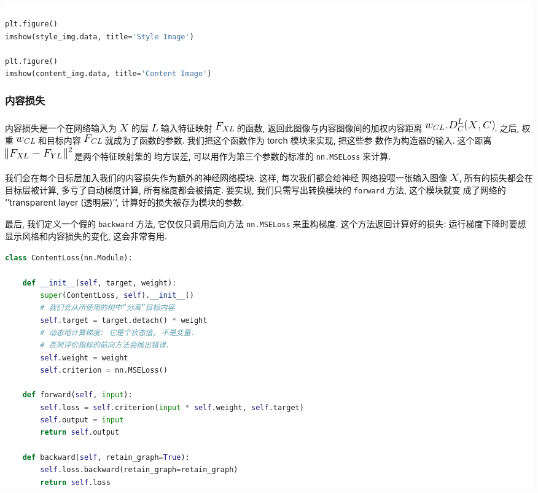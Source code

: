 ```py

plt.figure()
imshow(style_img.data, title='Style Image')

plt.figure()
imshow(content_img.data, title='Content Image')

```

### 内容损失

内容损失是一个在网络输入为 ![X](img/tex-02129bb861061d1a052c592e2dc6b383.gif) 的层 ![L](img/tex-d20caec3b48a1eef164cb4ca81ba2587.gif) 输入特征映射 ![F_{XL}](img/tex-c3c8621930f4a543176ec9a495204044.gif) 的函数, 返回此图像与内容图像间的加权内容距离 ![w_{CL}.D_C^L(X,C)](img/tex-89c481c00f08e8202f3763effefec809.gif). 之后, 权重 ![w_{CL}](img/tex-22e96d1d7eea7f8800eb1d7ba4d5da19.gif) 和目标内容 ![F_{CL}](img/tex-3c84ed9cedc49e1fdd1ed6599513c5a0.gif) 就成为了函数的参数. 我们把这个函数作为 torch 模块来实现, 把这些参 数作为构造器的输入. 这个距离 ![\|F_{XL} - F_{YL}\|^2](img/tex-196af40eb07701e5a542b634d5ad3cb2.gif) 是两个特征映射集的 均方误差, 可以用作为第三个参数的标准的 `nn.MSELoss` 来计算.

我们会在每个目标层加入我们的内容损失作为额外的神经网络模块. 这样, 每次我们都会给神经 网络投喂一张输入图像 ![X](img/tex-02129bb861061d1a052c592e2dc6b383.gif), 所有的损失都会在目标层被计算, 多亏了自动梯度计算, 所有梯度都会被搞定. 要实现, 我们只需写出转换模块的 `forward` 方法, 这个模块就变 成了网络的 ‘’transparent layer (透明层)’‘, 计算好的损失被存为模块的参数.

最后, 我们定义一个假的 `backward` 方法, 它仅仅只调用后向方法 `nn.MSELoss` 来重构梯度. 这个方法返回计算好的损失: 运行梯度下降时要想显示风格和内容损失的变化, 这会非常有用.

```py
class ContentLoss(nn.Module):

    def __init__(self, target, weight):
        super(ContentLoss, self).__init__()
        # 我们会从所使用的树中“分离”目标内容
        self.target = target.detach() * weight
        # 动态地计算梯度: 它是个状态值, 不是变量.
        # 否则评价指标的前向方法会抛出错误.
        self.weight = weight
        self.criterion = nn.MSELoss()

    def forward(self, input):
        self.loss = self.criterion(input * self.weight, self.target)
        self.output = input
        return self.output

    def backward(self, retain_graph=True):
        self.loss.backward(retain_graph=retain_graph)
        return self.loss

```
